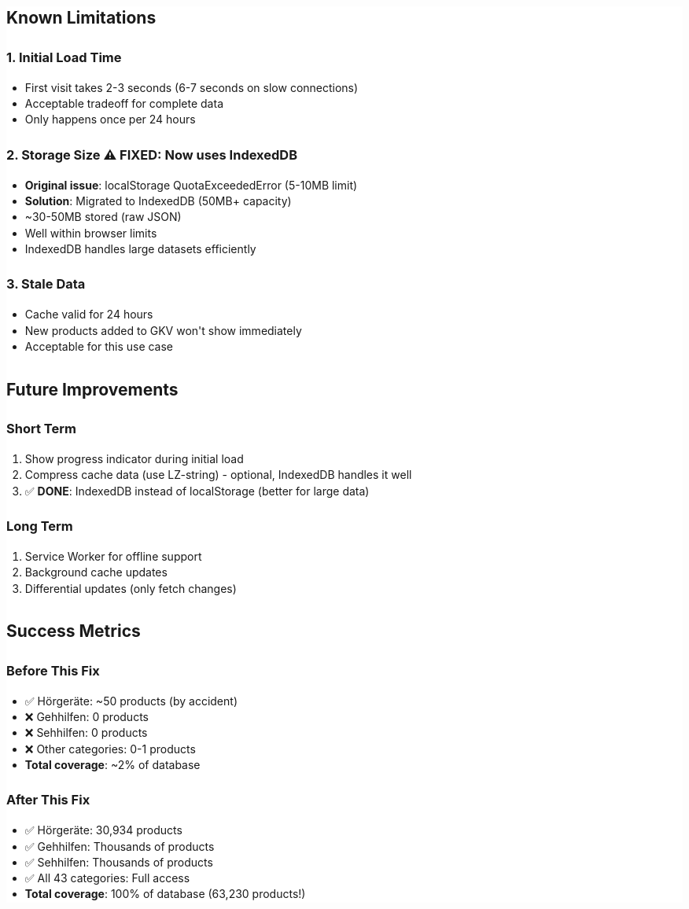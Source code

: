 ## Known Limitations

### 1. Initial Load Time
- First visit takes 2-3 seconds (6-7 seconds on slow connections)
- Acceptable tradeoff for complete data
- Only happens once per 24 hours

### 2. Storage Size ⚠️ FIXED: Now uses IndexedDB
- **Original issue**: localStorage QuotaExceededError (5-10MB limit)
- **Solution**: Migrated to IndexedDB (50MB+ capacity)
- ~30-50MB stored (raw JSON)
- Well within browser limits
- IndexedDB handles large datasets efficiently

### 3. Stale Data
- Cache valid for 24 hours
- New products added to GKV won't show immediately
- Acceptable for this use case

## Future Improvements

### Short Term
1. Show progress indicator during initial load
2. Compress cache data (use LZ-string) - optional, IndexedDB handles it well
3. ✅ **DONE**: IndexedDB instead of localStorage (better for large data)

### Long Term
1. Service Worker for offline support
2. Background cache updates
3. Differential updates (only fetch changes)

## Success Metrics

### Before This Fix
- ✅ Hörgeräte: ~50 products (by accident)
- ❌ Gehhilfen: 0 products
- ❌ Sehhilfen: 0 products
- ❌ Other categories: 0-1 products
- **Total coverage**: ~2% of database

### After This Fix
- ✅ Hörgeräte: 30,934 products
- ✅ Gehhilfen: Thousands of products
- ✅ Sehhilfen: Thousands of products
- ✅ All 43 categories: Full access
- **Total coverage**: 100% of database (63,230 products!)
